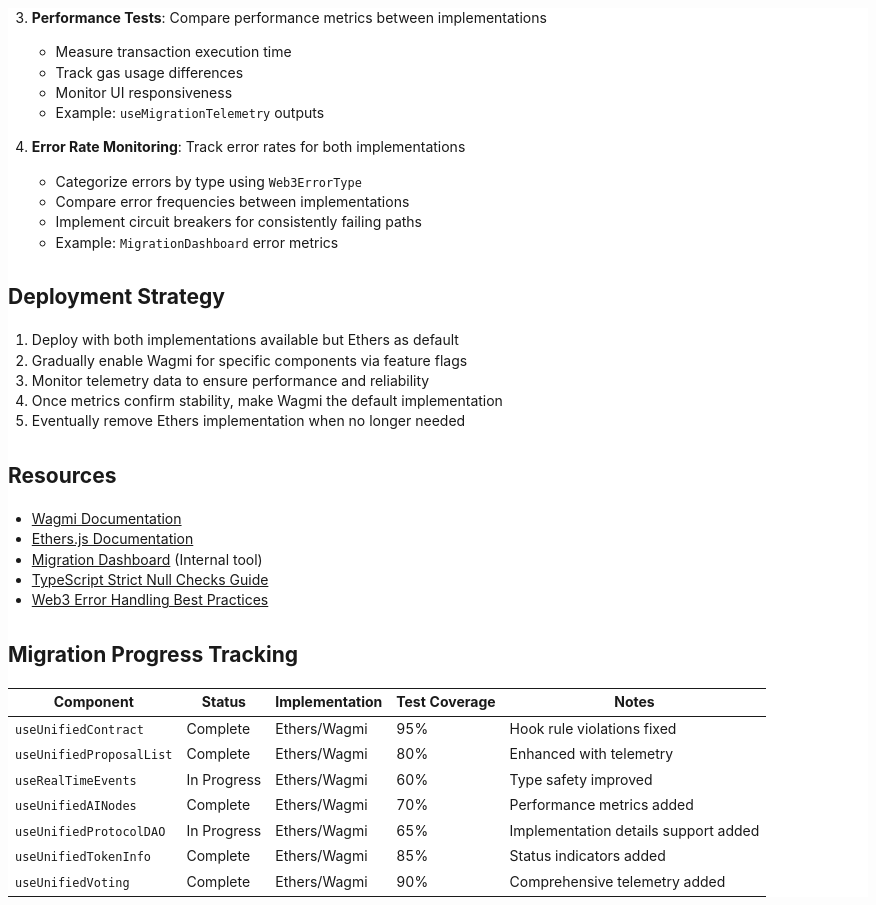 3. **Performance Tests**: Compare performance metrics between implementations
   - Measure transaction execution time
   - Track gas usage differences
   - Monitor UI responsiveness
   - Example: `useMigrationTelemetry` outputs

4. **Error Rate Monitoring**: Track error rates for both implementations
   - Categorize errors by type using `Web3ErrorType`
   - Compare error frequencies between implementations
   - Implement circuit breakers for consistently failing paths
   - Example: `MigrationDashboard` error metrics

## Deployment Strategy

1. Deploy with both implementations available but Ethers as default
2. Gradually enable Wagmi for specific components via feature flags
3. Monitor telemetry data to ensure performance and reliability
4. Once metrics confirm stability, make Wagmi the default implementation
5. Eventually remove Ethers implementation when no longer needed

## Resources

- [Wagmi Documentation](https://wagmi.sh/)
- [Ethers.js Documentation](https://docs.ethers.org/v6/)
- [Migration Dashboard](internal:///migration-dashboard) (Internal tool)
- [TypeScript Strict Null Checks Guide](https://www.typescriptlang.org/docs/handbook/release-notes/typescript-2-0.html#null--and-undefined-aware-types)
- [Web3 Error Handling Best Practices](https://consensys.io/blog/error-handling-in-ethereum-smart-contract-development)

## Migration Progress Tracking

| Component | Status | Implementation | Test Coverage | Notes |
|-----------|--------|----------------|---------------|-------|
| `useUnifiedContract` | Complete | Ethers/Wagmi | 95% | Hook rule violations fixed |
| `useUnifiedProposalList` | Complete | Ethers/Wagmi | 80% | Enhanced with telemetry |
| `useRealTimeEvents` | In Progress | Ethers/Wagmi | 60% | Type safety improved |
| `useUnifiedAINodes` | Complete | Ethers/Wagmi | 70% | Performance metrics added |
| `useUnifiedProtocolDAO` | In Progress | Ethers/Wagmi | 65% | Implementation details support added |
| `useUnifiedTokenInfo` | Complete | Ethers/Wagmi | 85% | Status indicators added |
| `useUnifiedVoting` | Complete | Ethers/Wagmi | 90% | Comprehensive telemetry added |

